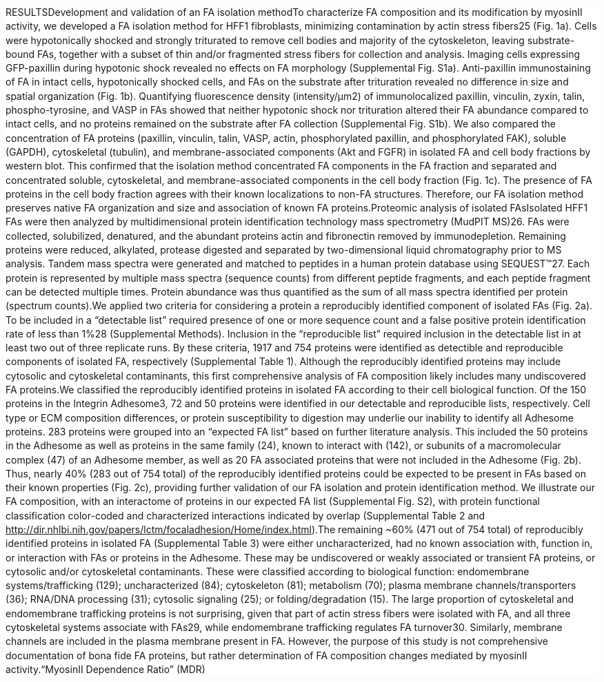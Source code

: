 RESULTSDevelopment and validation of an FA isolation methodTo characterize FA composition and its modification by myosinII activity, we developed a FA isolation method for HFF1 fibroblasts, minimizing contamination by actin stress fibers25 (Fig. 1a). Cells were hypotonically shocked and strongly triturated to remove cell bodies and majority of the cytoskeleton, leaving substrate-bound FAs, together with a subset of thin and/or fragmented stress fibers for collection and analysis. Imaging cells expressing GFP-paxillin during hypotonic shock revealed no effects on FA morphology (Supplemental Fig. S1a). Anti-paxillin immunostaining of FA in intact cells, hypotonically shocked cells, and FAs on the substrate after trituration revealed no difference in size and spatial organization (Fig. 1b). Quantifying fluorescence density (intensity/μm2) of immunolocalized paxillin, vinculin, zyxin, talin, phospho-tyrosine, and VASP in FAs showed that neither hypotonic shock nor trituration altered their FA abundance compared to intact cells, and no proteins remained on the substrate after FA collection (Supplemental Fig. S1b). We also compared the concentration of FA proteins (paxillin, vinculin, talin, VASP, actin, phosphorylated paxillin, and phosphorylated FAK), soluble (GAPDH), cytoskeletal (tubulin), and membrane-associated components (Akt and FGFR) in isolated FA and cell body fractions by western blot. This confirmed that the isolation method concentrated FA components in the FA fraction and separated and concentrated soluble, cytoskeletal, and membrane-associated components in the cell body fraction (Fig. 1c). The presence of FA proteins in the cell body fraction agrees with their known localizations to non-FA structures. Therefore, our FA isolation method preserves native FA organization and size and association of known FA proteins.Proteomic analysis of isolated FAsIsolated HFF1 FAs were then analyzed by multidimensional protein identification technology mass spectrometry (MudPIT MS)26. FAs were collected, solubilized, denatured, and the abundant proteins actin and fibronectin removed by immunodepletion. Remaining proteins were reduced, alkylated, protease digested and separated by two-dimensional liquid chromatography prior to MS analysis. Tandem mass spectra were generated and matched to peptides in a human protein database using SEQUEST™27. Each protein is represented by multiple mass spectra (sequence counts) from different peptide fragments, and each peptide fragment can be detected multiple times. Protein abundance was thus quantified as the sum of all mass spectra identified per protein (spectrum counts).We applied two criteria for considering a protein a reproducibly identified component of isolated FAs (Fig. 2a). To be included in a “detectable list” required presence of one or more sequence count and a false positive protein identification rate of less than 1%28 (Supplemental Methods). Inclusion in the “reproducible list” required inclusion in the detectable list in at least two out of three replicate runs. By these criteria, 1917 and 754 proteins were identified as detectible and reproducible components of isolated FA, respectively (Supplemental Table 1). Although the reproducibly identified proteins may include cytosolic and cytoskeletal contaminants, this first comprehensive analysis of FA composition likely includes many undiscovered FA proteins.We classified the reproducibly identified proteins in isolated FA according to their cell biological function. Of the 150 proteins in the Integrin Adhesome3, 72 and 50 proteins were identified in our detectable and reproducible lists, respectively. Cell type or ECM composition differences, or protein susceptibility to digestion may underlie our inability to identify all Adhesome proteins. 283 proteins were grouped into an “expected FA list” based on further literature analysis. This included the 50 proteins in the Adhesome as well as proteins in the same family (24), known to interact with (142), or subunits of a macromolecular complex (47) of an Adhesome member, as well as 20 FA associated proteins that were not included in the Adhesome (Fig. 2b). Thus, nearly 40% (283 out of 754 total) of the reproducibly identified proteins could be expected to be present in FAs based on their known properties (Fig. 2c), providing further validation of our FA isolation and protein identification method. We illustrate our FA composition, with an interactome of proteins in our expected FA list (Supplemental Fig. S2), with protein functional classification color-coded and characterized interactions indicated by overlap (Supplemental Table 2 and http://dir.nhlbi.nih.gov/papers/lctm/focaladhesion/Home/index.html).The remaining ~60% (471 out of 754 total) of reproducibly identified proteins in isolated FA (Supplemental Table 3) were either uncharacterized, had no known association with, function in, or interaction with FAs or proteins in the Adhesome. These may be undiscovered or weakly associated or transient FA proteins, or cytosolic and/or cytoskeletal contaminants. These were classified according to biological function: endomembrane systems/trafficking (129); uncharacterized (84); cytoskeleton (81); metabolism (70); plasma membrane channels/transporters (36); RNA/DNA processing (31); cytosolic signaling (25); or folding/degradation (15). The large proportion of cytoskeletal and endomembrane trafficking proteins is not surprising, given that part of actin stress fibers were isolated with FA, and all three cytoskeletal systems associate with FAs29, while endomembrane trafficking regulates FA turnover30. Similarly, membrane channels are included in the plasma membrane present in FA. However, the purpose of this study is not comprehensive documentation of bona fide FA proteins, but rather determination of FA composition changes mediated by myosinII activity.“MyosinII Dependence Ratio” (MDR)